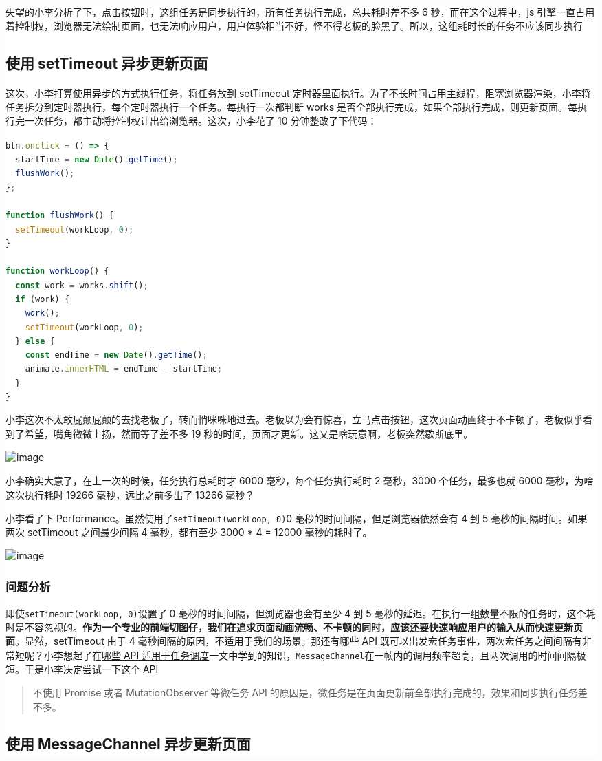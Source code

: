 失望的小李分析了下，点击按钮时，这组任务是同步执行的，所有任务执行完成，总共耗时差不多 6 秒，而在这个过程中，js 引擎一直占用着控制权，浏览器无法绘制页面，也无法响应用户，用户体验相当不好，怪不得老板的脸黑了。所以，这组耗时长的任务不应该同步执行

## 使用 setTimeout 异步更新页面

这次，小李打算使用异步的方式执行任务，将任务放到 setTimeout 定时器里面执行。为了不长时间占用主线程，阻塞浏览器渲染，小李将任务拆分到定时器执行，每个定时器执行一个任务。每执行一次都判断 works 是否全部执行完成，如果全部执行完成，则更新页面。每执行完一次任务，都主动将控制权让出给浏览器。这次，小李花了 10 分钟整改了下代码：

```js
btn.onclick = () => {
  startTime = new Date().getTime();
  flushWork();
};

function flushWork() {
  setTimeout(workLoop, 0);
}

function workLoop() {
  const work = works.shift();
  if (work) {
    work();
    setTimeout(workLoop, 0);
  } else {
    const endTime = new Date().getTime();
    animate.innerHTML = endTime - startTime;
  }
}
```

小李这次不太敢屁颠屁颠的去找老板了，转而悄咪咪地过去。老板以为会有惊喜，立马点击按钮，这次页面动画终于不卡顿了，老板似乎看到了希望，嘴角微微上扬，然而等了差不多 19 秒的时间，页面才更新。这又是啥玩意啊，老板突然歇斯底里。

![image](https://raw.githubusercontent.com/lizuncong/mini-react/master/imgs/schedule-03.jpg)

小李确实大意了，在上一次的时候，任务执行总耗时才 6000 毫秒，每个任务执行耗时 2 毫秒，3000 个任务，最多也就 6000 毫秒，为啥这次执行耗时 19266 毫秒，远比之前多出了 13266 毫秒？

小李看了下 Performance。虽然使用了`setTimeout(workLoop, 0)`0 毫秒的时间间隔，但是浏览器依然会有 4 到 5 毫秒的间隔时间。如果两次 setTimeout 之间最少间隔 4 毫秒，都有至少 3000 \* 4 = 12000 毫秒的耗时了。

![image](https://raw.githubusercontent.com/lizuncong/mini-react/master/imgs/schedule-04.jpg)

### 问题分析

即使`setTimeout(workLoop, 0)`设置了 0 毫秒的时间间隔，但浏览器也会有至少 4 到 5 毫秒的延迟。在执行一组数量不限的任务时，这个耗时是不容忽视的。**作为一个专业的前端切图仔，我们在追求页面动画流畅、不卡顿的同时，应该还要快速响应用户的输入从而快速更新页面**。显然，setTimeout 由于 4 毫秒间隔的原因，不适用于我们的场景。那还有哪些 API 既可以出发宏任务事件，两次宏任务之间间隔有非常短呢？小李想起了在[哪些 API 适用于任务调度](https://raw.githubusercontent.com/lizuncong/mini-react/master/docs/schedule/%E5%93%AA%E4%BA%9BAPI%E9%80%82%E5%90%88%E7%94%A8%E4%BA%8E%E4%BB%BB%E5%8A%A1%E8%B0%83%E5%BA%A6.md)一文中学到的知识，`MessageChannel`在一帧内的调用频率超高，且两次调用的时间间隔极短。于是小李决定尝试一下这个 API

> 不使用 Promise 或者 MutationObserver 等微任务 API 的原因是，微任务是在页面更新前全部执行完成的，效果和同步执行任务差不多。

## 使用 MessageChannel 异步更新页面
